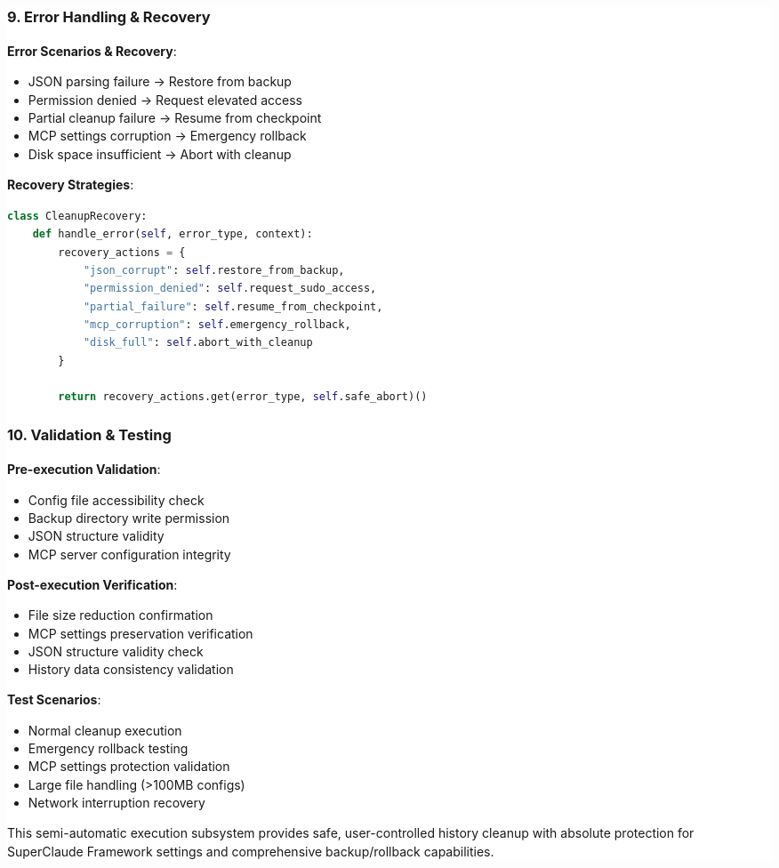 ### 9. Error Handling & Recovery

**Error Scenarios & Recovery**:
- JSON parsing failure → Restore from backup
- Permission denied → Request elevated access
- Partial cleanup failure → Resume from checkpoint
- MCP settings corruption → Emergency rollback
- Disk space insufficient → Abort with cleanup

**Recovery Strategies**:
```python
class CleanupRecovery:
    def handle_error(self, error_type, context):
        recovery_actions = {
            "json_corrupt": self.restore_from_backup,
            "permission_denied": self.request_sudo_access,
            "partial_failure": self.resume_from_checkpoint,
            "mcp_corruption": self.emergency_rollback,
            "disk_full": self.abort_with_cleanup
        }
        
        return recovery_actions.get(error_type, self.safe_abort)()
```

### 10. Validation & Testing

**Pre-execution Validation**:
- Config file accessibility check
- Backup directory write permission
- JSON structure validity
- MCP server configuration integrity

**Post-execution Verification**:
- File size reduction confirmation
- MCP settings preservation verification
- JSON structure validity check
- History data consistency validation

**Test Scenarios**:
- Normal cleanup execution
- Emergency rollback testing
- MCP settings protection validation
- Large file handling (>100MB configs)
- Network interruption recovery

This semi-automatic execution subsystem provides safe, user-controlled history cleanup with absolute protection for SuperClaude Framework settings and comprehensive backup/rollback capabilities.
